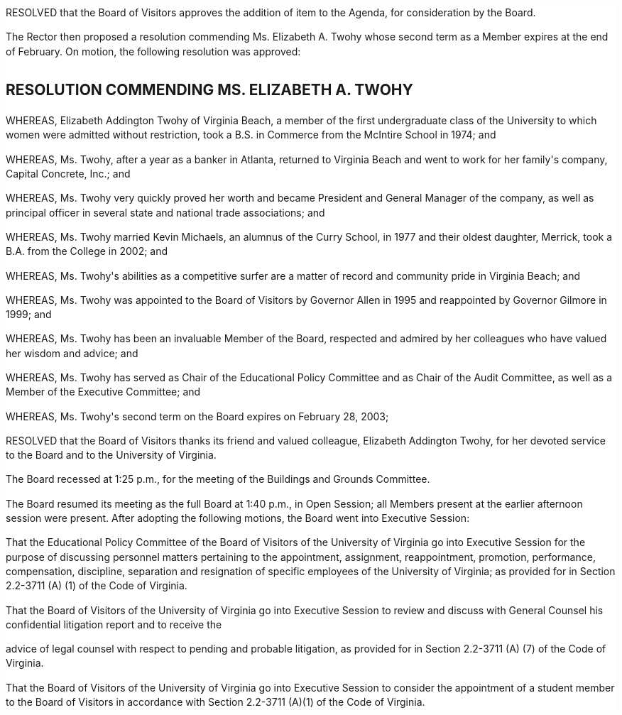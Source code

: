 RESOLVED that the Board of Visitors approves the addition of item to the Agenda, for consideration by the Board.

The Rector then proposed a resolution commending Ms. Elizabeth A. Twohy whose second term as a Member expires at the end of February. On motion, the following resolution was approved:

RESOLUTION COMMENDING MS. ELIZABETH A. TWOHY
--------------------------------------------

WHEREAS, Elizabeth Addington Twohy of Virginia Beach, a member of the first undergraduate class of the University to which women were admitted without restriction, took a B.S. in Commerce from the McIntire School in 1974; and

WHEREAS, Ms. Twohy, after a year as a banker in Atlanta, returned to Virginia Beach and went to work for her family's company, Capital Concrete, Inc.; and

WHEREAS, Ms. Twohy very quickly proved her worth and became President and General Manager of the company, as well as principal officer in several state and national trade associations; and

WHEREAS, Ms. Twohy married Kevin Michaels, an alumnus of the Curry School, in 1977 and their oldest daughter, Merrick, took a B.A. from the College in 2002; and

WHEREAS, Ms. Twohy's abilities as a competitive surfer are a matter of record and community pride in Virginia Beach; and

WHEREAS, Ms. Twohy was appointed to the Board of Visitors by Governor Allen in 1995 and reappointed by Governor Gilmore in 1999; and

WHEREAS, Ms. Twohy has been an invaluable Member of the Board, respected and admired by her colleagues who have valued her wisdom and advice; and

WHEREAS, Ms. Twohy has served as Chair of the Educational Policy Committee and as Chair of the Audit Committee, as well as a Member of the Executive Committee; and

WHEREAS, Ms. Twohy's second term on the Board expires on February 28, 2003;

RESOLVED that the Board of Visitors thanks its friend and valued colleague, Elizabeth Addington Twohy, for her devoted service to the Board and to the University of Virginia.

The Board recessed at 1:25 p.m., for the meeting of the Buildings and Grounds Committee.

The Board resumed its meeting as the full Board at 1:40 p.m., in Open Session; all Members present at the earlier afternoon session were present. After adopting the following motions, the Board went into Executive Session:

That the Educational Policy Committee of the Board of Visitors of the University of Virginia go into Executive Session for the purpose of discussing personnel matters pertaining to the appointment, assignment, reappointment, promotion, performance, compensation, discipline, separation and resignation of specific employees of the University of Virginia; as provided for in Section 2.2-3711 (A) (1) of the Code of Virginia.

That the Board of Visitors of the University of Virginia go into Executive Session to review and discuss with General Counsel his confidential litigation report and to receive the

advice of legal counsel with respect to pending and probable litigation, as provided for in Section 2.2-3711 (A) (7) of the Code of Virginia.

That the Board of Visitors of the University of Virginia go into Executive Session to consider the appointment of a student member to the Board of Visitors in accordance with Section 2.2-3711 (A)(1) of the Code of Virginia.
